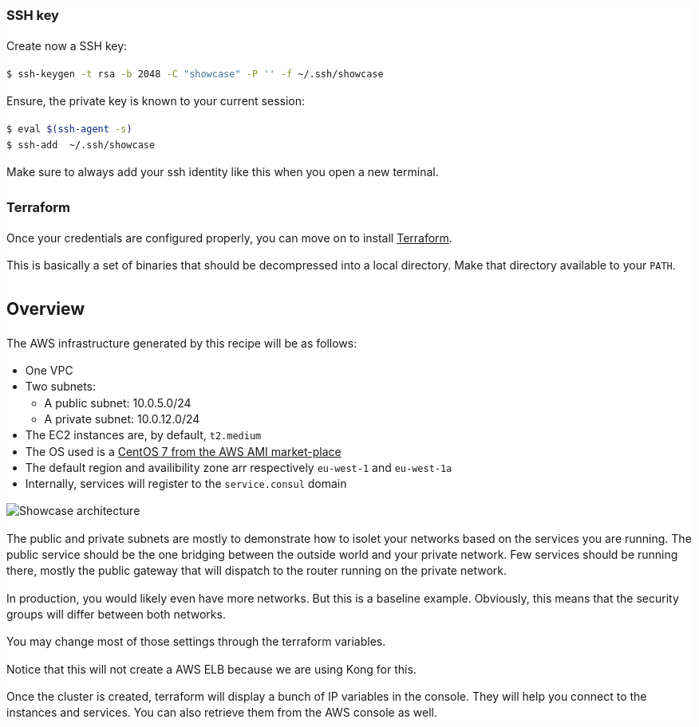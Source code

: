 ### SSH key

Create now a SSH key:

```sh
$ ssh-keygen -t rsa -b 2048 -C "showcase" -P '' -f ~/.ssh/showcase
```

Ensure, the private key is known to your current session:

```sh
$ eval $(ssh-agent -s)
$ ssh-add  ~/.ssh/showcase
```

Make sure to always add your ssh identity like this when you open a new terminal.


### Terraform

Once your credentials are configured properly, you can move on to install [Terraform](https://www.terraform.io/downloads.html).

This is basically a set of binaries that should be decompressed into a local directory. Make that directory available to your `PATH`.


## Overview

The AWS infrastructure generated by this recipe will be as follows:

* One VPC
* Two subnets:
  - A public subnet: 10.0.5.0/24
  - A private subnet: 10.0.12.0/24
* The EC2 instances are, by default, `t2.medium`
* The OS used is a [CentOS 7 from the AWS AMI market-place](https://aws.amazon.com/marketplace/pp/B00O7WM7QW)
* The default region and availibility zone arr respectively `eu-west-1` and `eu-west-1a`
* Internally, services will register to the `service.consul` domain

![Showcase architecture](data/showcase-architecture.png?raw=true "Showcase Architecture")


The public and private subnets are mostly to demonstrate how to isolet your networks based on the services you are running. The public service should be the one bridging between the outside world and your private network. Few services should be running there, mostly the public gateway that will dispatch to the router running on the private network.

In production, you would likely even have more networks. But this is a baseline example.
Obviously, this means that the security groups will differ between both networks.

You may change most of those settings through the terraform variables.

Notice that this will not create a AWS ELB because we are using Kong for this.

Once the cluster is created, terraform will display a bunch of IP variables in the console. They will help you connect to the instances and services. You can also retrieve them from the AWS console as well.
